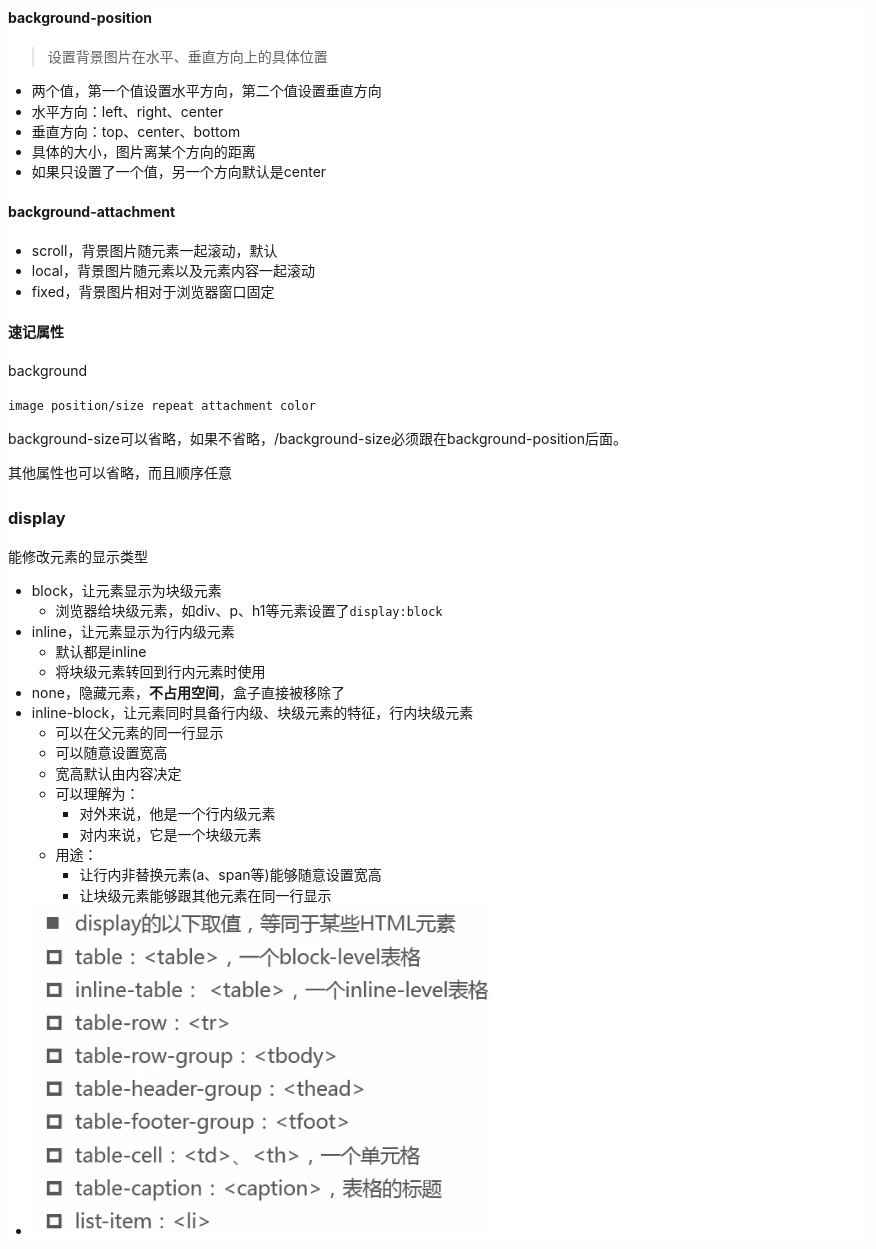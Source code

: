 #### background-position

> 设置背景图片在水平、垂直方向上的具体位置

* 两个值，第一个值设置水平方向，第二个值设置垂直方向
* 水平方向：left、right、center
* 垂直方向：top、center、bottom
* 具体的大小，图片离某个方向的距离
* 如果只设置了一个值，另一个方向默认是center

#### background-attachment

* scroll，背景图片随元素一起滚动，默认
* local，背景图片随元素以及元素内容一起滚动
* fixed，背景图片相对于浏览器窗口固定

#### 速记属性

background

`image position/size repeat attachment color`

background-size可以省略，如果不省略，/background-size必须跟在background-position后面。

其他属性也可以省略，而且顺序任意

### display

能修改元素的显示类型

* block，让元素显示为块级元素
  * 浏览器给块级元素，如div、p、h1等元素设置了`display:block`
* inline，让元素显示为行内级元素
  * 默认都是inline
  * 将块级元素转回到行内元素时使用
* none，隐藏元素，**不占用空间**，盒子直接被移除了
* inline-block，让元素同时具备行内级、块级元素的特征，行内块级元素
  * 可以在父元素的同一行显示
  * 可以随意设置宽高
  * 宽高默认由内容决定
  * 可以理解为：
    * 对外来说，他是一个行内级元素
    * 对内来说，它是一个块级元素
  * 用途：
    * 让行内非替换元素(a、span等)能够随意设置宽高
    * 让块级元素能够跟其他元素在同一行显示
* ![image-20200817074825550](CSS.assets/image-20200817074825550.png)
